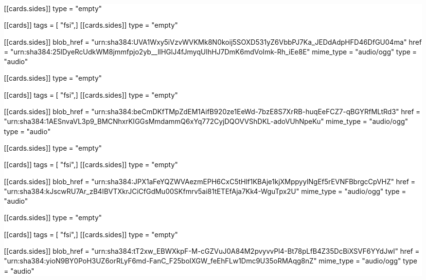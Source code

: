 [[cards.sides]]
type = "empty"


[[cards]]
tags = [ "fsi",]
[[cards.sides]]
type = "empty"

[[cards.sides]]
blob_href = "urn:sha384:UVA1Wxy5iVzvWVKMk8N0koij5SOXD531yZ6VbbPJ7Ka_JEDdAdpHFD46DfGU04ma"
href = "urn:sha384:25lDyeRcUdkWM8jmmfpjo2yb__llHGlJ4fJmyqUIhHJ7DmK6mdVoImk-Rh_iEe8E"
mime_type = "audio/ogg"
type = "audio"

[[cards.sides]]
type = "empty"


[[cards]]
tags = [ "fsi",]
[[cards.sides]]
type = "empty"

[[cards.sides]]
blob_href = "urn:sha384:beCmDKfTMpZdEM1AifB920ze1EeWd-7bzE8S7XrRB-huqEeFCZ7-qBGYRfMLtRd3"
href = "urn:sha384:1AESnvaVL3p9_BMCNhxrKIGGsMmdammQ6xYq772CyjDQOVVShDKL-adoVUhNpeKu"
mime_type = "audio/ogg"
type = "audio"

[[cards.sides]]
type = "empty"


[[cards]]
tags = [ "fsi",]
[[cards.sides]]
type = "empty"

[[cards.sides]]
blob_href = "urn:sha384:JPX1aFeYQZWVAezmEPH6CxC5tHlf1KBAje1kjXMppyylNgEf5rEVNFBbrgcCpVHZ"
href = "urn:sha384:kJscwRU7Ar_zB4IBVTXkrJCiCfGdMu00SKfmrv5ai81tETEfAja7Kk4-WguTpx2U"
mime_type = "audio/ogg"
type = "audio"

[[cards.sides]]
type = "empty"


[[cards]]
tags = [ "fsi",]
[[cards.sides]]
type = "empty"

[[cards.sides]]
blob_href = "urn:sha384:tT2xw_EBWXkpF-M-cGZVuJ0A84M2pvyvvPl4-Bt78pLfB4Z35DcBiXSVF6YYdJwI"
href = "urn:sha384:yioN9BY0PoH3UZ6orRLyF6md-FanC_F25bolXGW_feEhFLw1Dmc9U35oRMAqg8nZ"
mime_type = "audio/ogg"
type = "audio"
